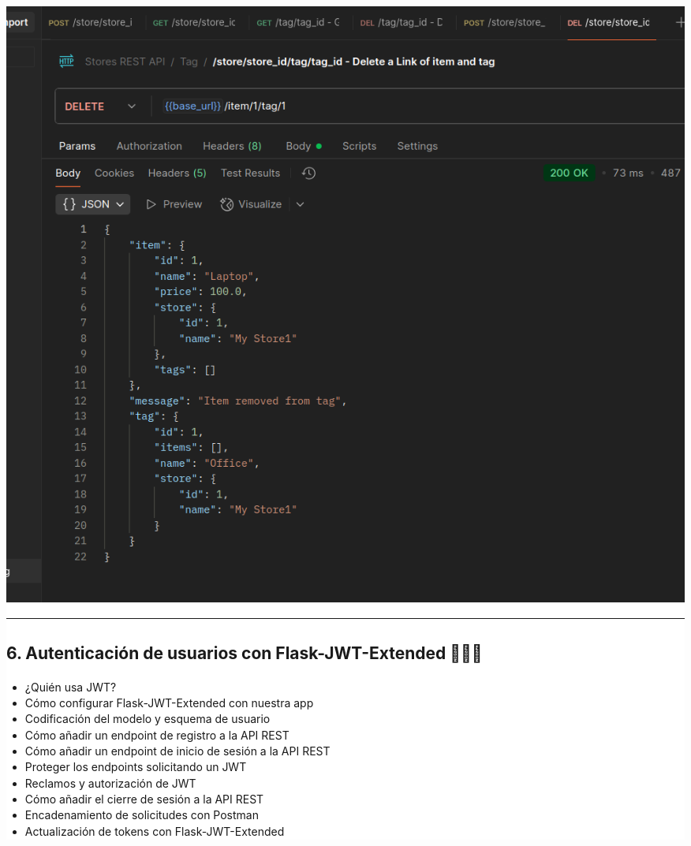 ![image](./img/246.png)


---


## 6. Autenticación de usuarios con Flask-JWT-Extended 🙋🏻‍♀️

- ¿Quién usa JWT?
- Cómo configurar Flask-JWT-Extended con nuestra app
- Codificación del modelo y esquema de usuario
- Cómo añadir un endpoint de registro a la API REST
- Cómo añadir un endpoint de inicio de sesión a la API REST
- Proteger los endpoints solicitando un JWT
- Reclamos y autorización de JWT
- Cómo añadir el cierre de sesión a la API REST
- Encadenamiento de solicitudes con Postman
- Actualización de tokens con Flask-JWT-Extended
